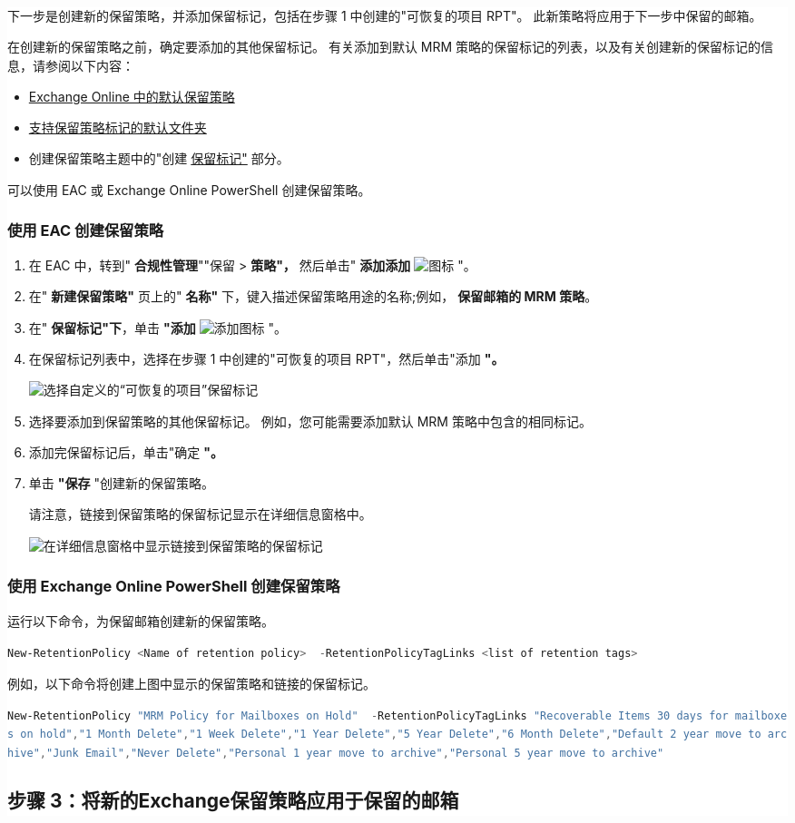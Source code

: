 下一步是创建新的保留策略，并添加保留标记，包括在步骤 1 中创建的"可恢复的项目 RPT"。 此新策略将应用于下一步中保留的邮箱。

在创建新的保留策略之前，确定要添加的其他保留标记。 有关添加到默认 MRM 策略的保留标记的列表，以及有关创建新的保留标记的信息，请参阅以下内容：

- [Exchange Online 中的默认保留策略](/exchange/security-and-compliance/messaging-records-management/default-retention-policy)

- [支持保留策略标记的默认文件夹](/exchange/security-and-compliance/messaging-records-management/default-folders)

- 创建保留策略主题中的"创建 [保留标记"](/exchange/security-and-compliance/messaging-records-management/create-a-retention-policy) 部分。

可以使用 EAC 或 Exchange Online PowerShell 创建保留策略。

### <a name="use-the-eac-to-create-a-retention-policy"></a>使用 EAC 创建保留策略

1. 在 EAC 中，转到" **合规性管理**""保留 \> **策略"，** 然后单击" **添加添加** ![ 图标 ](../media/ITPro-EAC-AddIcon.gif) "。

2. 在" **新建保留策略"** 页上的" **名称"** 下，键入描述保留策略用途的名称;例如， **保留邮箱的 MRM 策略**。

3. 在" **保留标记"下**，单击 **"添加** ![ 添加图标 ](../media/ITPro-EAC-AddIcon.gif) "。

4. 在保留标记列表中，选择在步骤 1 中创建的"可恢复的项目 RPT"，然后单击"添加 **"。**

    ![选择自定义的“可恢复的项目”保留标记](../media/eb49866b-bdef-4fcd-a6d9-01607c01249b.png)

5. 选择要添加到保留策略的其他保留标记。 例如，您可能需要添加默认 MRM 策略中包含的相同标记。

6. 添加完保留标记后，单击"确定 **"。**

7. 单击 **"保存** "创建新的保留策略。

    请注意，链接到保留策略的保留标记显示在详细信息窗格中。

    ![在详细信息窗格中显示链接到保留策略的保留标记](../media/dad1c8f4-9928-4d6d-991a-6f6c5194eceb.png)

### <a name="use-exchange-online-powershell-to-create-a-retention-policy"></a>使用 Exchange Online PowerShell 创建保留策略

运行以下命令，为保留邮箱创建新的保留策略。

```powershell
New-RetentionPolicy <Name of retention policy>  -RetentionPolicyTagLinks <list of retention tags>

```

例如，以下命令将创建上图中显示的保留策略和链接的保留标记。

```powershell
New-RetentionPolicy "MRM Policy for Mailboxes on Hold"  -RetentionPolicyTagLinks "Recoverable Items 30 days for mailboxes on hold","1 Month Delete","1 Week Delete","1 Year Delete","5 Year Delete","6 Month Delete","Default 2 year move to archive","Junk Email","Never Delete","Personal 1 year move to archive","Personal 5 year move to archive"
```

## <a name="step-3-apply-the-new-exchange-retention-policy-to-mailboxes-on-hold"></a>步骤 3：将新的Exchange保留策略应用于保留的邮箱
